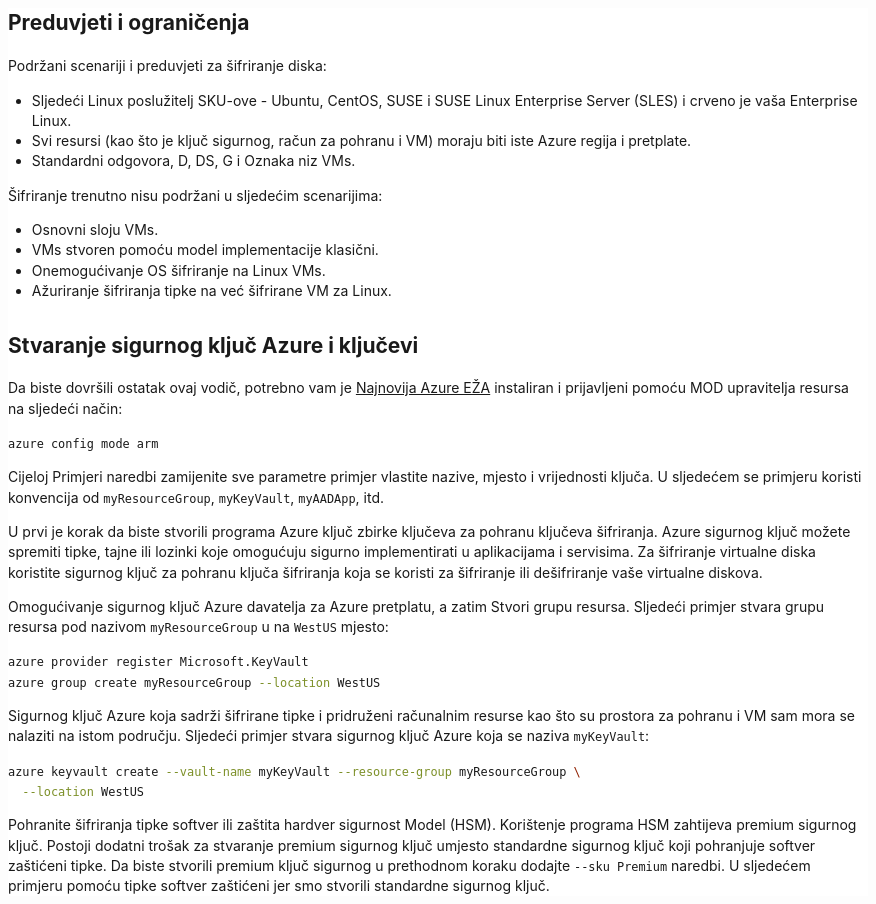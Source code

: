 
## <a name="requirements-and-limitations"></a>Preduvjeti i ograničenja
Podržani scenariji i preduvjeti za šifriranje diska:

- Sljedeći Linux poslužitelj SKU-ove - Ubuntu, CentOS, SUSE i SUSE Linux Enterprise Server (SLES) i crveno je vaša Enterprise Linux.
- Svi resursi (kao što je ključ sigurnog, račun za pohranu i VM) moraju biti iste Azure regija i pretplate.
- Standardni odgovora, D, DS, G i Oznaka niz VMs.

Šifriranje trenutno nisu podržani u sljedećim scenarijima:

- Osnovni sloju VMs.
- VMs stvoren pomoću model implementacije klasični.
- Onemogućivanje OS šifriranje na Linux VMs.
- Ažuriranje šifriranja tipke na već šifrirane VM za Linux.


## <a name="create-the-azure-key-vault-and-keys"></a>Stvaranje sigurnog ključ Azure i ključevi
Da biste dovršili ostatak ovaj vodič, potrebno vam je [Najnovija Azure EŽA](../xplat-cli-install.md) instaliran i prijavljeni pomoću MOD upravitelja resursa na sljedeći način:

```
azure config mode arm
```

Cijeloj Primjeri naredbi zamijenite sve parametre primjer vlastite nazive, mjesto i vrijednosti ključa. U sljedećem se primjeru koristi konvencija od `myResourceGroup`, `myKeyVault`, `myAADApp`, itd.

U prvi je korak da biste stvorili programa Azure ključ zbirke ključeva za pohranu ključeva šifriranja. Azure sigurnog ključ možete spremiti tipke, tajne ili lozinki koje omogućuju sigurno implementirati u aplikacijama i servisima. Za šifriranje virtualne diska koristite sigurnog ključ za pohranu ključa šifriranja koja se koristi za šifriranje ili dešifriranje vaše virtualne diskova. 

Omogućivanje sigurnog ključ Azure davatelja za Azure pretplatu, a zatim Stvori grupu resursa. Sljedeći primjer stvara grupu resursa pod nazivom `myResourceGroup` u na `WestUS` mjesto:

```bash
azure provider register Microsoft.KeyVault
azure group create myResourceGroup --location WestUS
```

Sigurnog ključ Azure koja sadrži šifrirane tipke i pridruženi računalnim resurse kao što su prostora za pohranu i VM sam mora se nalaziti na istom području. Sljedeći primjer stvara sigurnog ključ Azure koja se naziva `myKeyVault`:

```bash
azure keyvault create --vault-name myKeyVault --resource-group myResourceGroup \
  --location WestUS
```

Pohranite šifriranja tipke softver ili zaštita hardver sigurnost Model (HSM). Korištenje programa HSM zahtijeva premium sigurnog ključ. Postoji dodatni trošak za stvaranje premium sigurnog ključ umjesto standardne sigurnog ključ koji pohranjuje softver zaštićeni tipke. Da biste stvorili premium ključ sigurnog u prethodnom koraku dodajte `--sku Premium` naredbi. U sljedećem primjeru pomoću tipke softver zaštićeni jer smo stvorili standardne sigurnog ključ. 
